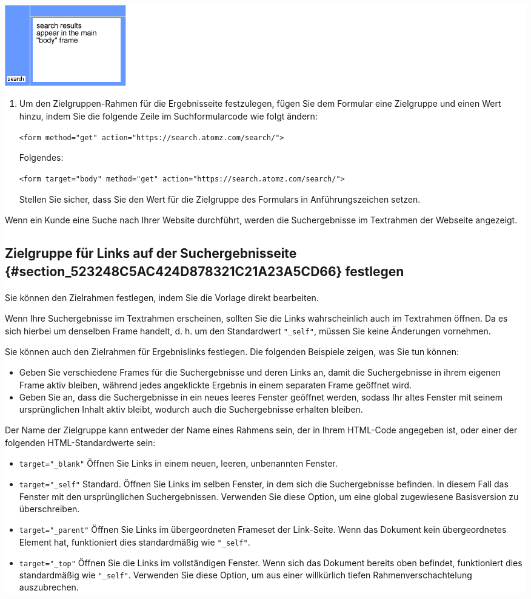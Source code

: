 ![](assets/frames2.gif)

1. Um den Zielgruppen-Rahmen für die Ergebnisseite festzulegen, fügen Sie dem Formular eine Zielgruppe und einen Wert hinzu, indem Sie die folgende Zeile im Suchformularcode wie folgt ändern:

   `<form method="get" action="https://search.atomz.com/search/">`

   Folgendes:

   `<form target="body" method="get" action="https://search.atomz.com/search/">`

   Stellen Sie sicher, dass Sie den Wert für die Zielgruppe des Formulars in Anführungszeichen setzen.

Wenn ein Kunde eine Suche nach Ihrer Website durchführt, werden die Suchergebnisse im Textrahmen der Webseite angezeigt.

## Zielgruppe für Links auf der Suchergebnisseite {#section_523248C5AC424D878321C21A23A5CD66} festlegen

Sie können den Zielrahmen festlegen, indem Sie die Vorlage direkt bearbeiten.

Wenn Ihre Suchergebnisse im Textrahmen erscheinen, sollten Sie die Links wahrscheinlich auch im Textrahmen öffnen. Da es sich hierbei um denselben Frame handelt, d. h. um den Standardwert `"_self"`, müssen Sie keine Änderungen vornehmen.

Sie können auch den Zielrahmen für Ergebnislinks festlegen. Die folgenden Beispiele zeigen, was Sie tun können:

* Geben Sie verschiedene Frames für die Suchergebnisse und deren Links an, damit die Suchergebnisse in ihrem eigenen Frame aktiv bleiben, während jedes angeklickte Ergebnis in einem separaten Frame geöffnet wird.
* Geben Sie an, dass die Suchergebnisse in ein neues leeres Fenster geöffnet werden, sodass Ihr altes Fenster mit seinem ursprünglichen Inhalt aktiv bleibt, wodurch auch die Suchergebnisse erhalten bleiben.

Der Name der Zielgruppe kann entweder der Name eines Rahmens sein, der in Ihrem HTML-Code angegeben ist, oder einer der folgenden HTML-Standardwerte sein:

* `target="_blank"` Öffnen Sie Links in einem neuen, leeren, unbenannten Fenster.

* `target="_self"` Standard. Öffnen Sie Links im selben Fenster, in dem sich die Suchergebnisse befinden. In diesem Fall das Fenster mit den ursprünglichen Suchergebnissen. Verwenden Sie diese Option, um eine global zugewiesene Basisversion zu überschreiben.

* `target="_parent"` Öffnen Sie Links im übergeordneten Frameset der Link-Seite. Wenn das Dokument kein übergeordnetes Element hat, funktioniert dies standardmäßig wie `"_self"`.

* `target="_top"` Öffnen Sie die Links im vollständigen Fenster. Wenn sich das Dokument bereits oben befindet, funktioniert dies standardmäßig wie `"_self"`. Verwenden Sie diese Option, um aus einer willkürlich tiefen Rahmenverschachtelung auszubrechen.
